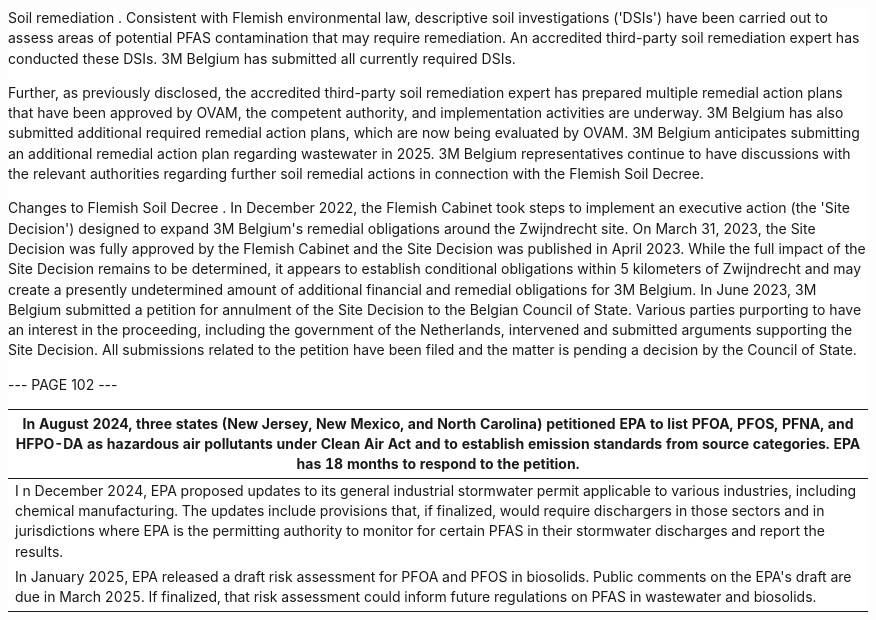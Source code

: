 Soil remediation . Consistent with Flemish environmental law, descriptive soil investigations ('DSIs') have been carried out to assess areas of potential PFAS contamination that may require remediation. An accredited third-party soil remediation expert has conducted these DSIs. 3M Belgium has submitted all currently required DSIs.

Further, as previously disclosed, the accredited third-party soil remediation expert has prepared multiple remedial action plans that have been approved by OVAM, the competent authority, and implementation activities are underway. 3M Belgium has also submitted additional required remedial action plans, which are now being evaluated by OVAM. 3M Belgium anticipates submitting an additional remedial action plan regarding wastewater in 2025. 3M Belgium representatives continue to have discussions with the relevant authorities regarding further soil remedial actions in connection with the Flemish Soil Decree.

Changes to Flemish Soil Decree . In December 2022, the Flemish Cabinet took steps to implement an executive action (the 'Site Decision') designed to expand 3M Belgium's remedial obligations around the Zwijndrecht site. On March 31, 2023, the Site Decision was fully approved by the Flemish Cabinet and the Site Decision was published in April 2023. While the full impact of the Site Decision remains to be determined, it appears to establish conditional obligations within 5 kilometers of Zwijndrecht and may create a presently undetermined amount of additional financial and remedial obligations for 3M Belgium. In June 2023, 3M Belgium submitted a petition for annulment of the Site Decision to the Belgian Council of State. Various parties purporting to have an interest in the proceeding, including the government of the Netherlands, intervened and submitted arguments supporting the Site Decision. All submissions related to the petition have been filed and the matter is pending a decision by the Council of State.

--- PAGE 102 ---

| In August 2024, three states (New Jersey, New Mexico, and North Carolina) petitioned EPA to list PFOA, PFOS, PFNA, and HFPO-DA as hazardous air pollutants under Clean Air Act and to establish emission standards from source categories. EPA has 18 months to respond to the petition.                                                                                                                                                                                                                                                                                                                                                                                                                                                                                                                                                                                                                                                                                                                               |
|------------------------------------------------------------------------------------------------------------------------------------------------------------------------------------------------------------------------------------------------------------------------------------------------------------------------------------------------------------------------------------------------------------------------------------------------------------------------------------------------------------------------------------------------------------------------------------------------------------------------------------------------------------------------------------------------------------------------------------------------------------------------------------------------------------------------------------------------------------------------------------------------------------------------------------------------------------------------------------------------------------------------|
| I n December 2024, EPA proposed updates to its general industrial stormwater permit applicable to various industries, including chemical manufacturing. The updates include provisions that, if finalized, would require dischargers in those sectors and in jurisdictions where EPA is the permitting authority to monitor for certain PFAS in their stormwater discharges and report the results.                                                                                                                                                                                                                                                                                                                                                                                                                                                                                                                                                                                                                    |
| In January 2025, EPA released a draft risk assessment for PFOA and PFOS in biosolids. Public comments on the EPA's draft are due in March 2025. If finalized, that risk assessment could inform future regulations on PFAS in wastewater and biosolids.                                                                                                                                                                                                                                                                                                                                                                                                                                                                                                                                                                                                                                                                                                                                                                |